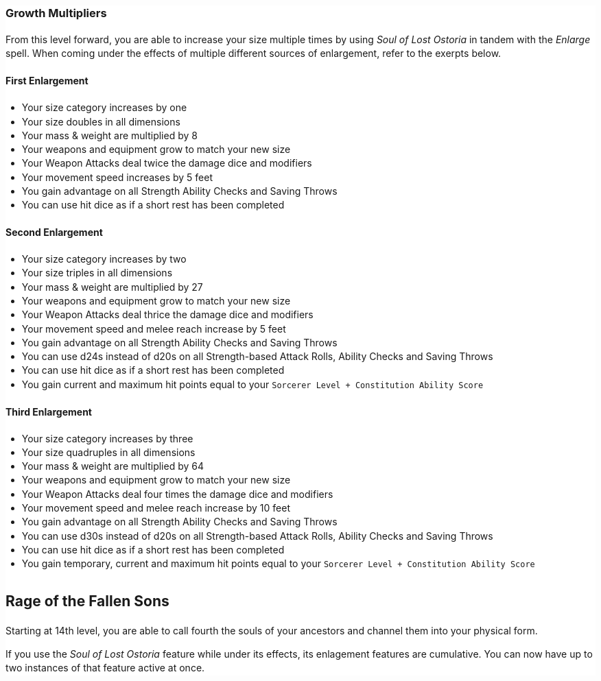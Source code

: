 ### Growth Multipliers
From this level forward, you are able to increase your size multiple times by using *Soul of Lost Ostoria* in tandem with the *Enlarge* spell.
When coming under the effects of multiple different sources of enlargement, refer to the exerpts below.

#### First Enlargement
- Your size category increases by one
- Your size doubles in all dimensions
- Your mass & weight are multiplied by 8
- Your weapons and equipment grow to match your new size
- Your Weapon Attacks deal twice the damage dice and modifiers
- Your movement speed increases by 5 feet
- You gain advantage on all Strength Ability Checks and Saving Throws
- You can use hit dice as if a short rest has been completed

#### Second Enlargement
- Your size category increases by two
- Your size triples in all dimensions
- Your mass & weight are multiplied by 27
- Your weapons and equipment grow to match your new size
- Your Weapon Attacks deal thrice the damage dice and modifiers
- Your movement speed and melee reach increase by 5 feet
- You gain advantage on all Strength Ability Checks and Saving Throws
- You can use d24s instead of d20s on all Strength-based Attack Rolls, Ability Checks and Saving Throws
- You can use hit dice as if a short rest has been completed
- You gain current and maximum hit points equal to your `Sorcerer Level + Constitution Ability Score`

#### Third Enlargement
- Your size category increases by three
- Your size quadruples in all dimensions
- Your mass & weight are multiplied by 64
- Your weapons and equipment grow to match your new size
- Your Weapon Attacks deal four times the damage dice and modifiers
- Your movement speed and melee reach increase by 10 feet
- You gain advantage on all Strength Ability Checks and Saving Throws
- You can use d30s instead of d20s on all Strength-based Attack Rolls, Ability Checks and Saving Throws
- You can use hit dice as if a short rest has been completed
- You gain temporary, current and maximum hit points equal to your `Sorcerer Level + Constitution Ability Score`

## Rage of the Fallen Sons
Starting at 14th level, you are able to call fourth the souls of your ancestors and channel them into your physical form.

If you use the *Soul of Lost Ostoria* feature while under its effects, its enlagement features are cumulative.
You can now have up to two instances of that feature active at once.
